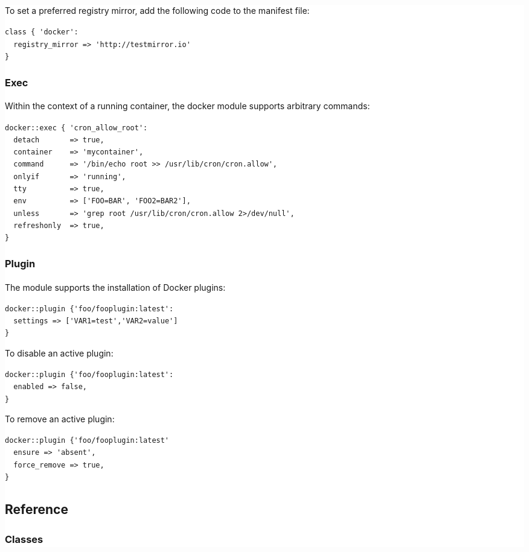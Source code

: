 To set a preferred registry mirror, add the following code to the manifest file:

```puppet
class { 'docker':
  registry_mirror => 'http://testmirror.io'
}
```

### Exec

Within the context of a running container, the docker module supports arbitrary commands:

```puppet
docker::exec { 'cron_allow_root':
  detach       => true,
  container    => 'mycontainer',
  command      => '/bin/echo root >> /usr/lib/cron/cron.allow',
  onlyif       => 'running',
  tty          => true,
  env          => ['FOO=BAR', 'FOO2=BAR2'],
  unless       => 'grep root /usr/lib/cron/cron.allow 2>/dev/null',
  refreshonly  => true,
}
```

### Plugin

The module supports the installation of Docker plugins:

```puppet
docker::plugin {'foo/fooplugin:latest':
  settings => ['VAR1=test','VAR2=value']
}
```

To disable an active plugin:

```puppet
docker::plugin {'foo/fooplugin:latest':
  enabled => false,
}
```

To remove an active plugin:

```puppet
docker::plugin {'foo/fooplugin:latest'
  ensure => 'absent',
  force_remove => true,
}
```

## Reference

### Classes
